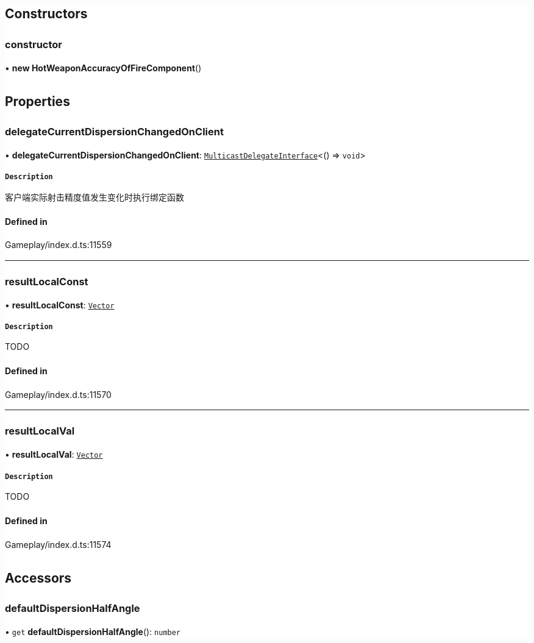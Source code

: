 ## Constructors

### constructor

• **new HotWeaponAccuracyOfFireComponent**()

## Properties

### delegateCurrentDispersionChangedOnClient

• **delegateCurrentDispersionChangedOnClient**: [`MulticastDelegateInterface`](../interfaces/Type.Type.MulticastDelegateInterface.md)<() => `void`\>

**`Description`**

客户端实际射击精度值发生变化时执行绑定函数

#### Defined in

Gameplay/index.d.ts:11559

___

### resultLocalConst

• **resultLocalConst**: [`Vector`](Type.Type.Vector.md)

**`Description`**

TODO

#### Defined in

Gameplay/index.d.ts:11570

___

### resultLocalVal

• **resultLocalVal**: [`Vector`](Type.Type.Vector.md)

**`Description`**

TODO

#### Defined in

Gameplay/index.d.ts:11574

## Accessors

### defaultDispersionHalfAngle

• `get` **defaultDispersionHalfAngle**(): `number`
